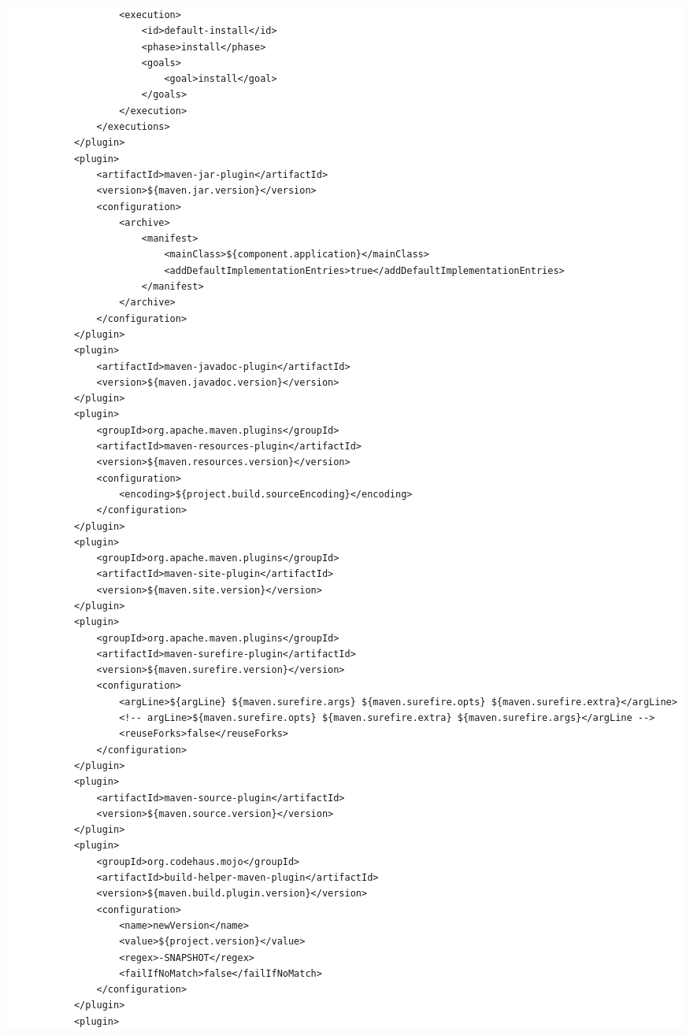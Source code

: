 						<execution>
							<id>default-install</id>
							<phase>install</phase>
							<goals>
								<goal>install</goal>
							</goals>
						</execution>
					</executions>
				</plugin>
				<plugin>
					<artifactId>maven-jar-plugin</artifactId>
					<version>${maven.jar.version}</version>
					<configuration>
						<archive>
							<manifest>
								<mainClass>${component.application}</mainClass>
								<addDefaultImplementationEntries>true</addDefaultImplementationEntries>
							</manifest>
						</archive>
					</configuration>
				</plugin>
				<plugin>
					<artifactId>maven-javadoc-plugin</artifactId>
					<version>${maven.javadoc.version}</version>
				</plugin>
				<plugin>
					<groupId>org.apache.maven.plugins</groupId>
					<artifactId>maven-resources-plugin</artifactId>
					<version>${maven.resources.version}</version>
					<configuration>
						<encoding>${project.build.sourceEncoding}</encoding>
					</configuration>
				</plugin>
				<plugin>
					<groupId>org.apache.maven.plugins</groupId>
					<artifactId>maven-site-plugin</artifactId>
					<version>${maven.site.version}</version>
				</plugin>
				<plugin>
					<groupId>org.apache.maven.plugins</groupId>
					<artifactId>maven-surefire-plugin</artifactId>
					<version>${maven.surefire.version}</version>
					<configuration>
						<argLine>${argLine} ${maven.surefire.args} ${maven.surefire.opts} ${maven.surefire.extra}</argLine>
						<!-- argLine>${maven.surefire.opts} ${maven.surefire.extra} ${maven.surefire.args}</argLine -->
						<reuseForks>false</reuseForks>
					</configuration>
				</plugin>
				<plugin>
					<artifactId>maven-source-plugin</artifactId>
					<version>${maven.source.version}</version>
				</plugin>
				<plugin>
					<groupId>org.codehaus.mojo</groupId>
					<artifactId>build-helper-maven-plugin</artifactId>
					<version>${maven.build.plugin.version}</version>
					<configuration>
						<name>newVersion</name>
						<value>${project.version}</value>
						<regex>-SNAPSHOT</regex>
						<failIfNoMatch>false</failIfNoMatch>
					</configuration>
				</plugin>
				<plugin>